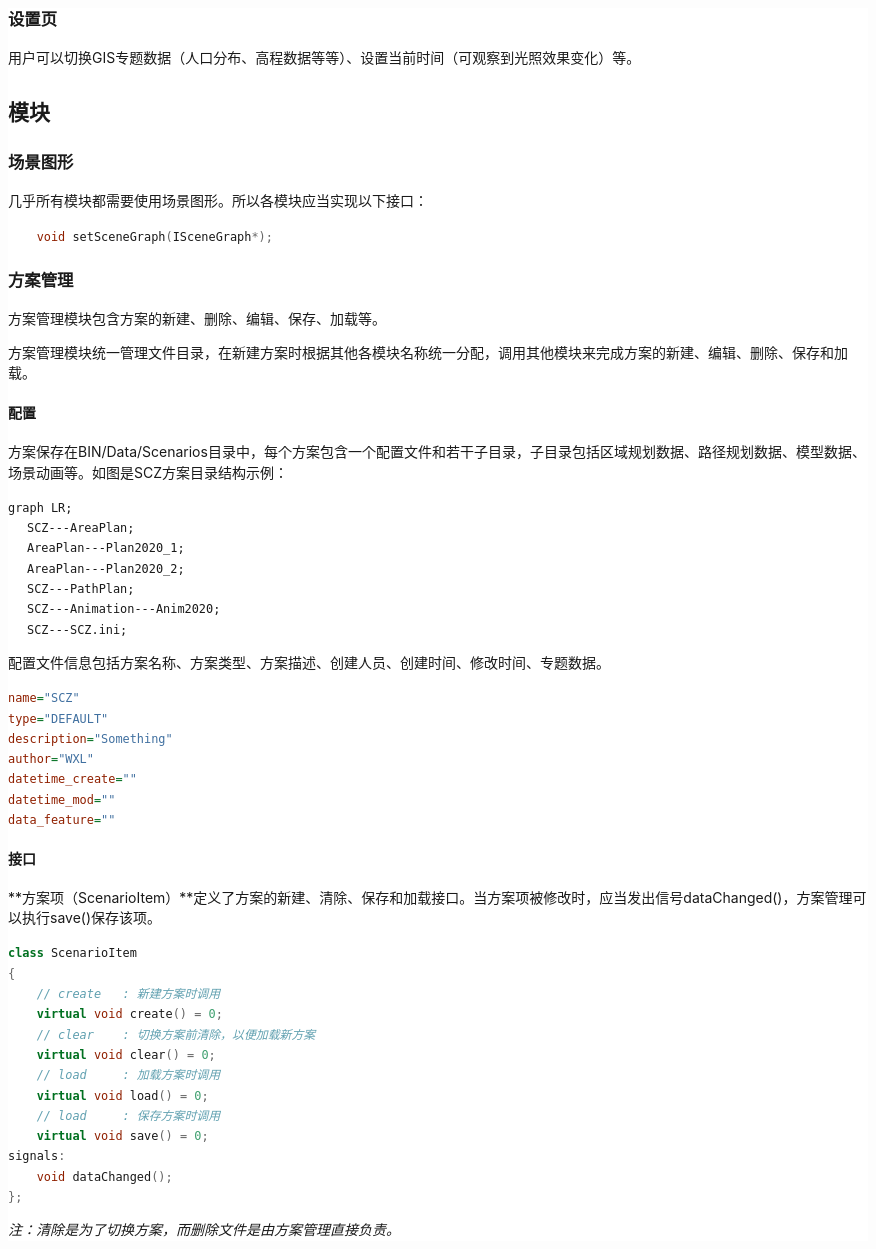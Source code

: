### 设置页

用户可以切换GIS专题数据（人口分布、高程数据等等）、设置当前时间（可观察到光照效果变化）等。

## 模块

### 场景图形

几乎所有模块都需要使用场景图形。所以各模块应当实现以下接口：

```C++
	void setSceneGraph(ISceneGraph*);
```

### 方案管理

方案管理模块包含方案的新建、删除、编辑、保存、加载等。

方案管理模块统一管理文件目录，在新建方案时根据其他各模块名称统一分配，调用其他模块来完成方案的新建、编辑、删除、保存和加载。

#### 配置

方案保存在BIN/Data/Scenarios目录中，每个方案包含一个配置文件和若干子目录，子目录包括区域规划数据、路径规划数据、模型数据、场景动画等。如图是SCZ方案目录结构示例：

```mermaid
graph LR;  
　 SCZ---AreaPlan;
　 AreaPlan---Plan2020_1;
　 AreaPlan---Plan2020_2; 
　 SCZ---PathPlan; 
　 SCZ---Animation---Anim2020; 
　 SCZ---SCZ.ini; 
```

配置文件信息包括方案名称、方案类型、方案描述、创建人员、创建时间、修改时间、专题数据。

```ini
name="SCZ"
type="DEFAULT"
description="Something"
author="WXL"
datetime_create=""
datetime_mod=""
data_feature=""
```
#### 接口

**方案项（ScenarioItem）**定义了方案的新建、清除、保存和加载接口。当方案项被修改时，应当发出信号dataChanged()，方案管理可以执行save()保存该项。

```c++
class ScenarioItem    
{
    // create   : 新建方案时调用
    virtual void create() = 0;
    // clear    : 切换方案前清除，以便加载新方案
    virtual void clear() = 0;
    // load     : 加载方案时调用
    virtual void load() = 0;
    // load     : 保存方案时调用
    virtual void save() = 0;
signals:
    void dataChanged();
};
```
*注：清除是为了切换方案，而删除文件是由方案管理直接负责。*
